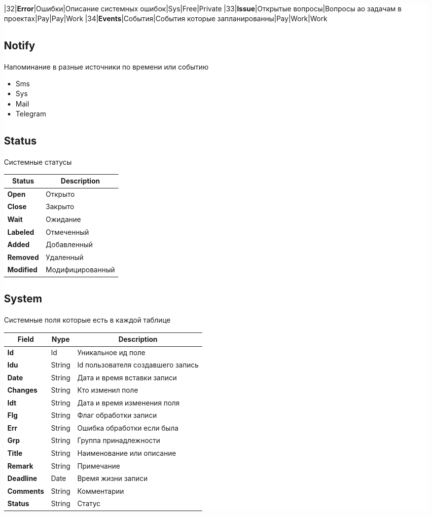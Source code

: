 |32|**Error**|Ошибки|Описание системных ошибок|Sys|Free|Private
|33|**Issue**|Открытые вопросы|Вопросы ао задачам в проектах|Pay|Pay|Work
|34|**Events**|События|События которые запланированны|Pay|Work|Work

## Notify
Напоминание в разные источники по времени или событию
* Sms
* Sys
* Mail
* Telegram

## Status
Системные статусы

|Status|Description
|----|----
|**Open**|Открыто
|**Close**|Закрыто
|**Wait**|Ожидание
|**Labeled**|Отмеченный
|**Added**|Добавленный
|**Removed**|Удаленный
|**Мodified**|Модифицированный

## System
Системные поля которые есть в каждой таблице

|Field|Nype|Description
|----|----|----
|**Id**|Id|Уникальное ид поле
|**Idu**|String|Id пользователя создавшего запись
|**Date**|String|Дата и время вставки записи
|**Сhanges**|String|Кто изменил поле
|**Idt**|String|Дата и время изменения поля
|**Flg**|String|Флаг обработки записи 
|**Err**|String|Ошибка обработки если была
|**Grp**|String|Группа принадлежности
|**Title**|String|Наименование или описание
|**Remark**|String|Примечание
|**Deadline**|Date|Время жизни записи
|**Comments**|String|Комментарии
|**Status**|String|Статус
